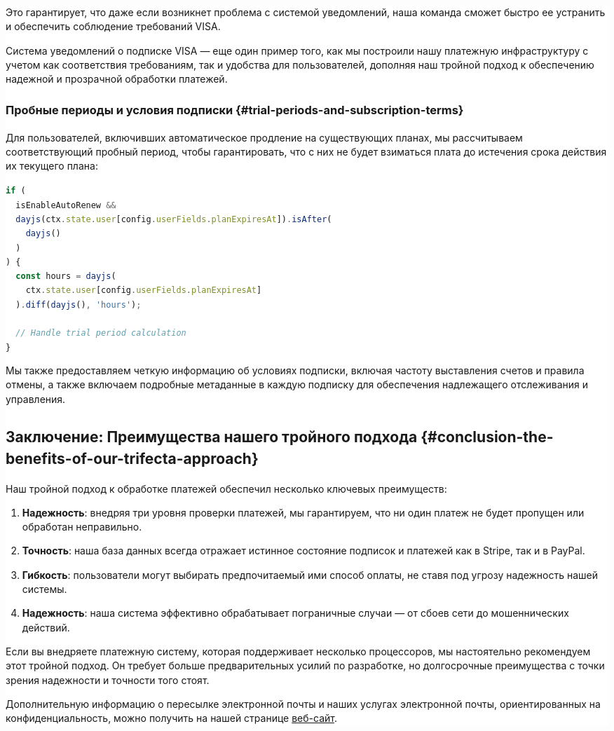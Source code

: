 Это гарантирует, что даже если возникнет проблема с системой уведомлений, наша команда сможет быстро ее устранить и обеспечить соблюдение требований VISA.

Система уведомлений о подписке VISA — еще один пример того, как мы построили нашу платежную инфраструктуру с учетом как соответствия требованиям, так и удобства для пользователей, дополняя наш тройной подход к обеспечению надежной и прозрачной обработки платежей.

### Пробные периоды и условия подписки {#trial-periods-and-subscription-terms}

Для пользователей, включивших автоматическое продление на существующих планах, мы рассчитываем соответствующий пробный период, чтобы гарантировать, что с них не будет взиматься плата до истечения срока действия их текущего плана:

```javascript
if (
  isEnableAutoRenew &&
  dayjs(ctx.state.user[config.userFields.planExpiresAt]).isAfter(
    dayjs()
  )
) {
  const hours = dayjs(
    ctx.state.user[config.userFields.planExpiresAt]
  ).diff(dayjs(), 'hours');

  // Handle trial period calculation
}
```

Мы также предоставляем четкую информацию об условиях подписки, включая частоту выставления счетов и правила отмены, а также включаем подробные метаданные в каждую подписку для обеспечения надлежащего отслеживания и управления.

## Заключение: Преимущества нашего тройного подхода {#conclusion-the-benefits-of-our-trifecta-approach}

Наш тройной подход к обработке платежей обеспечил несколько ключевых преимуществ:

1. **Надежность**: внедряя три уровня проверки платежей, мы гарантируем, что ни один платеж не будет пропущен или обработан неправильно.

2. **Точность**: наша база данных всегда отражает истинное состояние подписок и платежей как в Stripe, так и в PayPal.

3. **Гибкость**: пользователи могут выбирать предпочитаемый ими способ оплаты, не ставя под угрозу надежность нашей системы.

4. **Надежность**: наша система эффективно обрабатывает пограничные случаи — от сбоев сети до мошеннических действий.

Если вы внедряете платежную систему, которая поддерживает несколько процессоров, мы настоятельно рекомендуем этот тройной подход. Он требует больше предварительных усилий по разработке, но долгосрочные преимущества с точки зрения надежности и точности того стоят.

Дополнительную информацию о пересылке электронной почты и наших услугах электронной почты, ориентированных на конфиденциальность, можно получить на нашей странице [веб-сайт](https://forwardemail.net).


